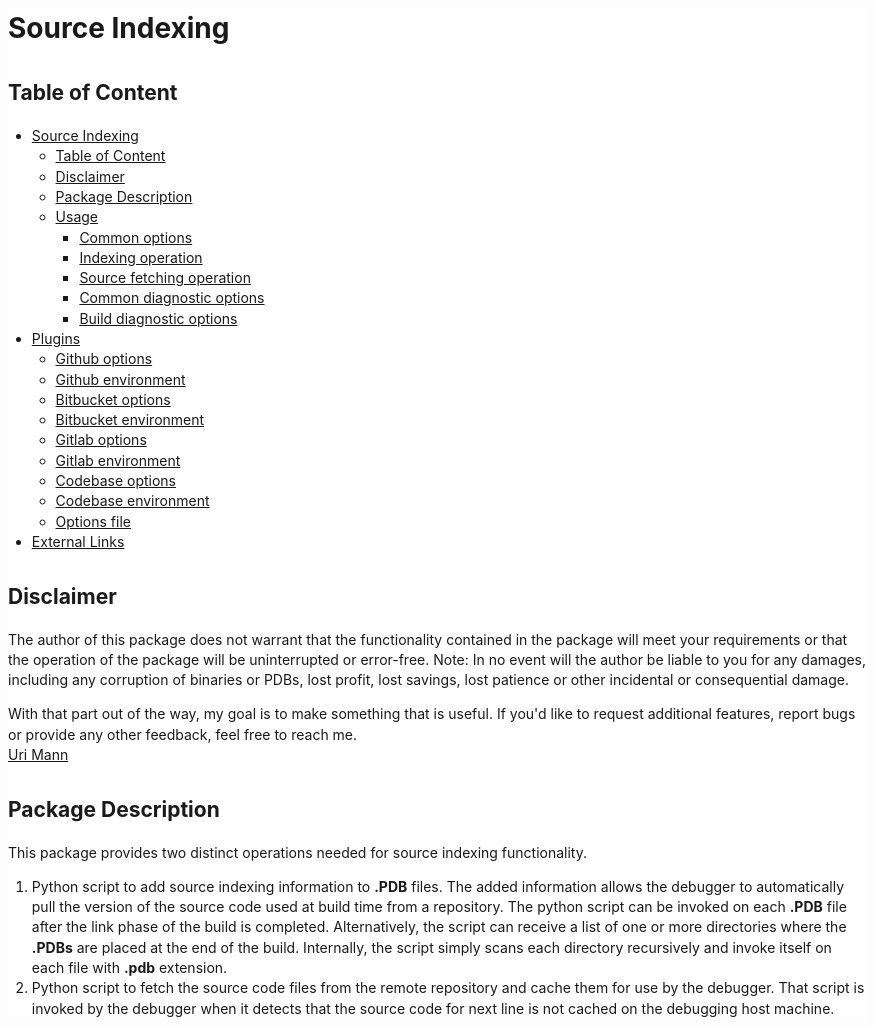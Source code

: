 
# Source Indexing  

## Table of Content

- [Source Indexing](#source-indexing)
  - [Table of Content](#table-of-content)
  - [Disclaimer](#disclaimer)
  - [Package Description](#package-description)
  - [Usage](#usage)
    - [Common options](#common-options)
    - [Indexing operation](#indexing-operation)
    - [Source fetching operation](#source-fetching-operation)
    - [Common diagnostic options](#common-diagnostic-options)
    - [Build diagnostic options](#build-diagnostic-options)
- [Plugins](#plugins)
  - [Github options](#github-options)
  - [Github environment](#github-environment)
  - [Bitbucket options](#bitbucket-options)
  - [Bitbucket environment](#bitbucket-environment)
  - [Gitlab options](#gitlab-options)
  - [Gitlab environment](#gitlab-environment)
  - [Codebase options](#codebase-options)
  - [Codebase environment](#codebase-environment)
  - [Options file](#options-file)
- [External Links](#external-links)

## Disclaimer

The author of this package does not warrant that the functionality contained in the package will meet your requirements or that the operation of the package will be uninterrupted or error-free.  Note: In no event will the author be liable to you for any damages, including any corruption of binaries or PDBs, lost profit, lost savings, lost patience or other incidental or consequential damage.  

With that part out of the way, my goal is to make something that is useful. If you'd like to request additional features, report bugs or provide any other feedback, feel free to reach me.  
[Uri Mann](mailto:abba.mann@gmail.com)  

## Package Description

This package provides two distinct operations needed for source indexing functionality.  
1. Python script to add source indexing information to **.PDB** files. The added information allows the debugger to automatically pull the version of the source code used at build time from a repository. The python script can be invoked on each **.PDB** file after the link phase of the build is completed. Alternatively, the script can receive a list of one or more directories where the **.PDBs** are placed at the end of the build. Internally, the script simply scans each directory recursively and invoke itself on each file with **.pdb** extension.
2. Python script to fetch the source code files from the remote repository and cache them for use by the debugger. That script is invoked by the debugger when it detects that the source code for next line is not cached on the debugging host machine.
